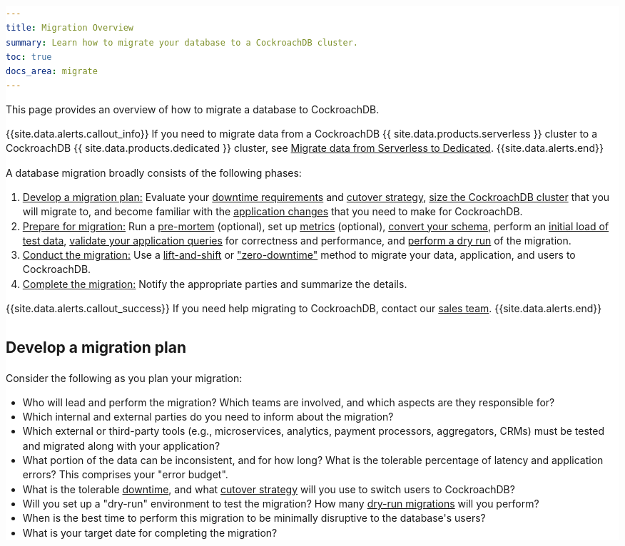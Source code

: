 ```yaml
---
title: Migration Overview
summary: Learn how to migrate your database to a CockroachDB cluster.
toc: true
docs_area: migrate
---
```


This page provides an overview of how to migrate a database to CockroachDB.

{{site.data.alerts.callout_info}}
If you need to migrate data from a CockroachDB {{ site.data.products.serverless }} cluster to a CockroachDB {{ site.data.products.dedicated }} cluster, see [Migrate data from Serverless to Dedicated](https://www.cockroachlabs.com/docs/cockroachcloud/migrate-from-serverless-to-dedicated).
{{site.data.alerts.end}}

A database migration broadly consists of the following phases:

1. [Develop a migration plan:](#develop-a-migration-plan) Evaluate your [downtime requirements](#approach-to-downtime) and [cutover strategy](#cutover-strategy), [size the CockroachDB cluster](#capacity-planning) that you will migrate to, and become familiar with the [application changes](#application-changes) that you need to make for CockroachDB.
1. [Prepare for migration:](#prepare-for-migration) Run a [pre-mortem](#run-a-migration-pre-mortem) (optional), set up [metrics](#set-up-monitoring-and-alerting) (optional), [convert your schema](#convert-the-schema), perform an [initial load of test data](#load-test-data), [validate your application queries](#validate-queries) for correctness and performance, and [perform a dry run](#perform-a-dry-run) of the migration.
1. [Conduct the migration:](#conduct-the-migration) Use a [lift-and-shift](#lift-and-shift) or ["zero-downtime"](#zero-downtime) method to migrate your data, application, and users to CockroachDB.
1. [Complete the migration:](#complete-the-migration) Notify the appropriate parties and summarize the details.

{{site.data.alerts.callout_success}}
If you need help migrating to CockroachDB, contact our <a href="mailto:sales@cockroachlabs.com">sales team</a>.
{{site.data.alerts.end}}

## Develop a migration plan

Consider the following as you plan your migration:

- Who will lead and perform the migration? Which teams are involved, and which aspects are they responsible for?
- Which internal and external parties do you need to inform about the migration?
- Which external or third-party tools (e.g., microservices, analytics, payment processors, aggregators, CRMs) must be tested and migrated along with your application?
- What portion of the data can be inconsistent, and for how long? What is the tolerable percentage of latency and application errors? This comprises your "error budget".
- What is the tolerable [downtime](#approach-to-downtime), and what [cutover strategy](#cutover-strategy) will you use to switch users to CockroachDB?
- Will you set up a "dry-run" environment to test the migration? How many [dry-run migrations](#perform-a-dry-run) will you perform?
- When is the best time to perform this migration to be minimally disruptive to the database's users?
- What is your target date for completing the migration?
